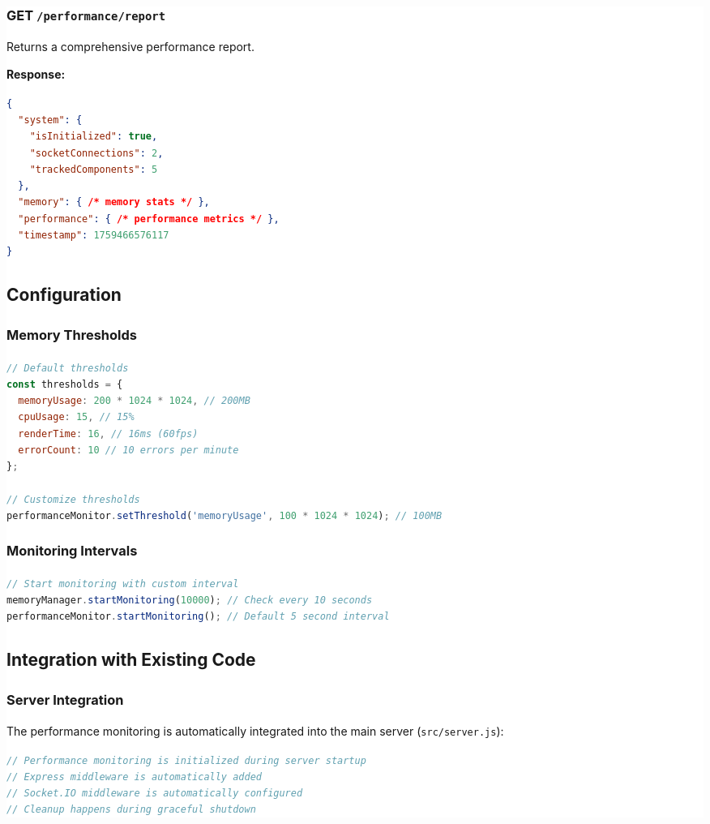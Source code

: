 ### GET `/performance/report`
Returns a comprehensive performance report.

**Response:**
```json
{
  "system": {
    "isInitialized": true,
    "socketConnections": 2,
    "trackedComponents": 5
  },
  "memory": { /* memory stats */ },
  "performance": { /* performance metrics */ },
  "timestamp": 1759466576117
}
```

## Configuration

### Memory Thresholds
```javascript
// Default thresholds
const thresholds = {
  memoryUsage: 200 * 1024 * 1024, // 200MB
  cpuUsage: 15, // 15%
  renderTime: 16, // 16ms (60fps)
  errorCount: 10 // 10 errors per minute
};

// Customize thresholds
performanceMonitor.setThreshold('memoryUsage', 100 * 1024 * 1024); // 100MB
```

### Monitoring Intervals
```javascript
// Start monitoring with custom interval
memoryManager.startMonitoring(10000); // Check every 10 seconds
performanceMonitor.startMonitoring(); // Default 5 second interval
```

## Integration with Existing Code

### Server Integration
The performance monitoring is automatically integrated into the main server (`src/server.js`):

```javascript
// Performance monitoring is initialized during server startup
// Express middleware is automatically added
// Socket.IO middleware is automatically configured
// Cleanup happens during graceful shutdown
```

